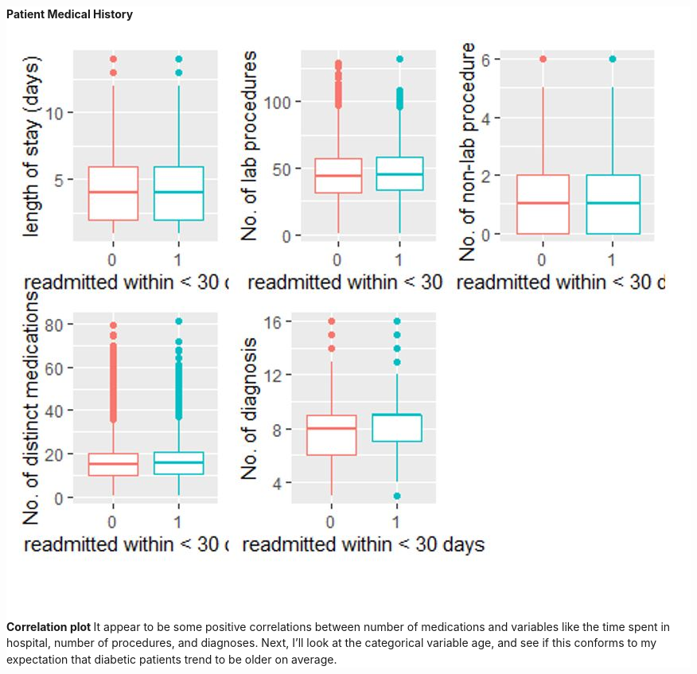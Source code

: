 
<b>Patient Medical History</b><br />
  <br />
   ![](images/P3_BoxPlot.JPG)
  
 <br />
 


<b>Correlation plot </b>
It appear to be some positive correlations between number of medications and variables like the time spent in hospital, number of procedures, and diagnoses. Next, I’ll look at the categorical variable age, and see if this conforms to my expectation that diabetic patients trend to be older on average.
  <br />